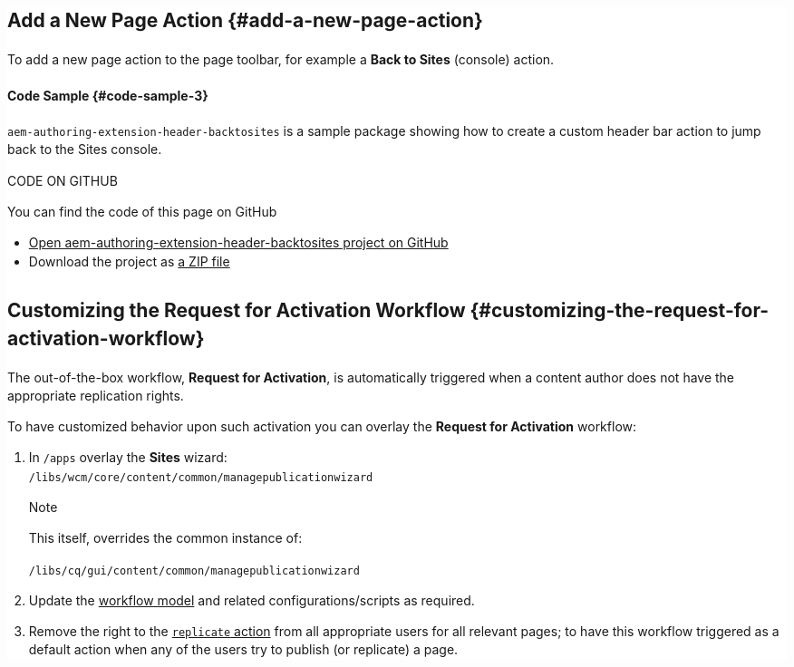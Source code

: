 
## Add a New Page Action {#add-a-new-page-action}

To add a new page action to the page toolbar, for example a **Back to Sites** (console) action.

#### Code Sample {#code-sample-3}

`aem-authoring-extension-header-backtosites` is a sample package showing how to create a custom header bar action to jump back to the Sites console.

CODE ON GITHUB

You can find the code of this page on GitHub

* [Open aem-authoring-extension-header-backtosites project on GitHub](https://github.com/Adobe-Marketing-Cloud/aem-authoring-extension-header-backtosites)
* Download the project as [a ZIP file](https://github.com/Adobe-Marketing-Cloud/aem-authoring-extension-header-backtosites/archive/master.zip)

## Customizing the Request for Activation Workflow {#customizing-the-request-for-activation-workflow}

The out-of-the-box workflow, **Request for Activation**, is automatically triggered when a content author does not have the appropriate replication rights.

To have customized behavior upon such activation you can overlay the **Request for Activation** workflow:

1. In `/apps` overlay the **Sites** wizard:  
   `/libs/wcm/core/content/common/managepublicationwizard`

   >[!NOTE]
   >
   >This itself, overrides the common instance of:
   >
   >
   >`/libs/cq/gui/content/common/managepublicationwizard`

1. Update the [workflow model](/developing/using/workflows-models) and related configurations/scripts as required.
1. Remove the right to the [ `replicate` action](../../administering/using/security.md#actions) from all appropriate users for all relevant pages; to have this workflow triggered as a default action when any of the users try to publish (or replicate) a page.

